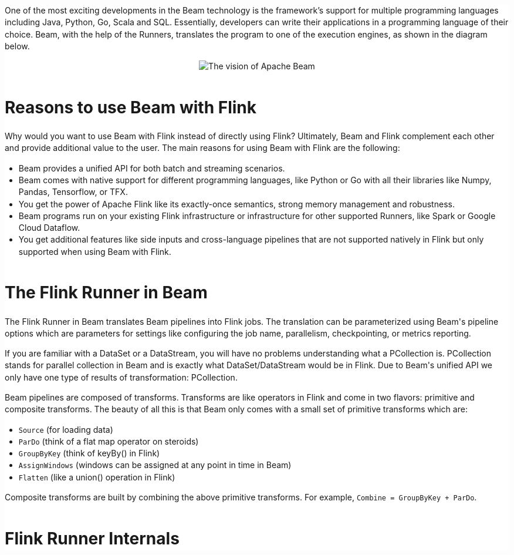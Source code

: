 One of the most exciting developments in the Beam technology is the framework’s support for multiple programming languages including Java, Python, Go, Scala and SQL. Essentially, developers can write their applications in a programming language of their choice. Beam, with the help of the Runners, translates the program to one of the execution engines, as shown in the diagram below.

<center>
<img src="{{< siteurl >}}/img/blog/2020-02-22-beam-on-flink/flink-runner-beam-beam-vision.png" width="600px" alt="The vision of Apache Beam"/>
</center>


# Reasons to use Beam with Flink

Why would you want to use Beam with Flink instead of directly using Flink? Ultimately, Beam and Flink complement each other and provide additional value to the user. The main reasons for using Beam with Flink are the following: 

* Beam provides a unified API for both batch and streaming scenarios.
* Beam comes with native support for different programming languages, like Python or Go with all their libraries like Numpy, Pandas, Tensorflow, or TFX.
* You get the power of Apache Flink like its exactly-once semantics, strong memory management and robustness.
* Beam programs run on your existing Flink infrastructure or infrastructure for other supported Runners, like Spark or Google Cloud Dataflow. 
* You get additional features like side inputs and cross-language pipelines that are not supported natively in Flink but only supported when using Beam with Flink. 


# The Flink Runner in Beam

The Flink Runner in Beam translates Beam pipelines into Flink jobs. The translation can be parameterized using Beam's pipeline options which are parameters for settings like configuring the job name, parallelism, checkpointing, or metrics reporting.

If you are familiar with a DataSet or a DataStream, you will have no problems understanding what a PCollection is. PCollection stands for parallel collection in Beam and is exactly what DataSet/DataStream would be in Flink. Due to Beam's unified API we only have one type of results of transformation: PCollection.

Beam pipelines are composed of transforms. Transforms are like operators in Flink and come in two flavors: primitive and composite transforms. The beauty of all this is that Beam only comes with a small set of primitive transforms which are:

- `Source` (for loading data)
- `ParDo` (think of a flat map operator on steroids)
- `GroupByKey` (think of keyBy() in Flink)
- `AssignWindows` (windows can be assigned at any point in time in Beam)
- `Flatten` (like a union() operation in Flink)

Composite transforms are built by combining the above primitive transforms. For example, `Combine = GroupByKey + ParDo`.


# Flink Runner Internals
